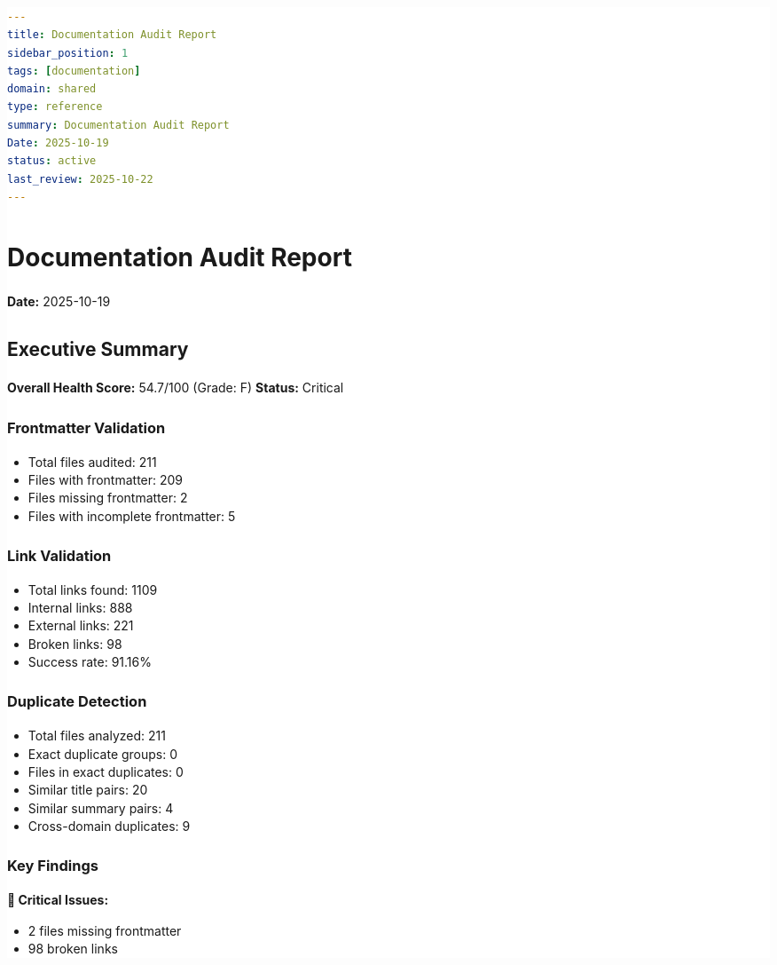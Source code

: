 ```yaml
---
title: Documentation Audit Report
sidebar_position: 1
tags: [documentation]
domain: shared
type: reference
summary: Documentation Audit Report
Date: 2025-10-19
status: active
last_review: 2025-10-22
---
```


# Documentation Audit Report
**Date:** 2025-10-19

## Executive Summary

**Overall Health Score:** 54.7/100 (Grade: F)
**Status:** Critical

### Frontmatter Validation
- Total files audited: 211
- Files with frontmatter: 209
- Files missing frontmatter: 2
- Files with incomplete frontmatter: 5

### Link Validation
- Total links found: 1109
- Internal links: 888
- External links: 221
- Broken links: 98
- Success rate: 91.16%

### Duplicate Detection
- Total files analyzed: 211
- Exact duplicate groups: 0
- Files in exact duplicates: 0
- Similar title pairs: 20
- Similar summary pairs: 4
- Cross-domain duplicates: 9

### Key Findings

**🚨 Critical Issues:**
- 2 files missing frontmatter
- 98 broken links
